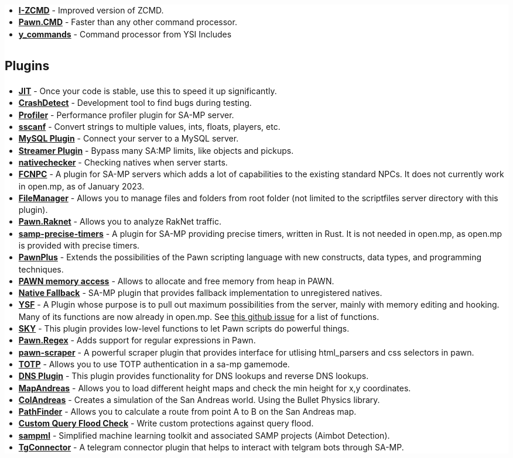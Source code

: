 - **[I-ZCMD](https://github.com/YashasSamaga/I-ZCMD)** - Improved version of ZCMD.
- **[Pawn.CMD](https://github.com/katursis/Pawn.CMD)** - Faster than any other command processor.
- **[y_commands](https://github.com/pawn-lang/YSI-Includes/blob/5.x/YSI_Visual/y_commands.md)** - Command processor from YSI Includes

## Plugins

- **[JIT](https://github.com/Zeex/samp-plugin-jit)** - Once your code is stable, use this to speed it up significantly.
- **[CrashDetect](https://github.com/Zeex/samp-plugin-crashdetect)** - Development tool to find bugs during testing.
- **[Profiler](https://github.com/Zeex/samp-plugin-profiler)** - Performance profiler plugin for SA-MP server.
- **[sscanf](https://github.com/Y-Less/sscanf)** - Convert strings to multiple values, ints, floats, players, etc.
- **[MySQL Plugin](https://github.com/pBlueG/SA-MP-MySQL)** - Connect your server to a MySQL server.
- **[Streamer Plugin](https://github.com/samp-incognito/samp-streamer-plugin)** - Bypass many SA:MP limits, like objects and pickups.
- **[nativechecker](https://github.com/openmultiplayer/archive/raw/master/plugins/nativechecker.zip)** - Checking natives when server starts.
- **[FCNPC](https://github.com/ziggi/FCNPC)** - A plugin for SA-MP servers which adds a lot of capabilities to the existing standard NPCs. It does not currently work in open.mp, as of January 2023.
- **[FileManager](https://github.com/JaTochNietDan/SA-MP-FileManager)** - Allows you to manage files and folders from root folder (not limited to the scriptfiles server directory with this plugin).
- **[Pawn.Raknet](https://github.com/katursis/Pawn.RakNet)** - Allows you to analyze RakNet traffic.
- **[samp-precise-timers](https://github.com/bmisiak/samp-precise-timers)** - A plugin for SA-MP providing precise timers, written in Rust. It is not needed in open.mp, as open.mp is provided with precise timers.
- **[PawnPlus](https://github.com/IllidanS4/PawnPlus)** - Extends the possibilities of the Pawn scripting language with new constructs, data types, and programming techniques.
- **[PAWN memory access](https://github.com/BigETI/pawn-memory)** - Allows to allocate and free memory from heap in PAWN.
- **[Native Fallback](https://github.com/IllidanS4/NativeFallback)** - SA-MP plugin that provides fallback implementation to unregistered natives.
- **[YSF](https://github.com/IllidanS4/YSF)** - A Plugin whose purpose is to pull out maximum possibilities from the server, mainly with memory editing and hooking. Many of its functions are now already in open.mp. See [this github issue](https://github.com/openmultiplayer/open.mp/issues/189) for a list of functions.
- **[SKY](https://github.com/oscar-broman/SKY)** - This plugin provides low-level functions to let Pawn scripts do powerful things.
- **[Pawn.Regex](https://github.com/katursis/Pawn.Regex)** - Adds support for regular expressions in Pawn.
- **[pawn-scraper](https://github.com/Sreyas-Sreelal/pawn-scraper)** - A powerful scraper plugin that provides interface for utlising html_parsers and css selectors in pawn.
- **[TOTP](https://github.com/philip1337/samp-plugin-totp)** - Allows you to use TOTP authentication in a sa-mp gamemode.
- **[DNS Plugin](https://github.com/samp-incognito/samp-dns-plugin)** - This plugin provides functionality for DNS lookups and reverse DNS lookups.
- **[MapAndreas](https://github.com/Southclaws/samp-plugin-mapandreas)** - Allows you to load different height maps and check the min height for x,y coordinates.
- **[ColAndreas](https://github.com/Pottus/ColAndreas)** - Creates a simulation of the San Andreas world. Using the Bullet Physics library.
- **[PathFinder](https://bitbucket.org/Pamdex/pathfinder/src/master)** - Allows you to calculate a route from point A to B on the San Andreas map.
- **[Custom Query Flood Check](https://github.com/spmn/samp-custom-query-flood-check)** - Write custom protections against query flood.
- **[sampml](https://github.com/YashasSamaga/sampml)** - Simplified machine learning toolkit and associated SAMP projects (Aimbot Detection).
- **[TgConnector](https://github.com/Sreyas-Sreelal/tgconnector)** - A telegram connector plugin that helps to interact with telgram bots through SA-MP.